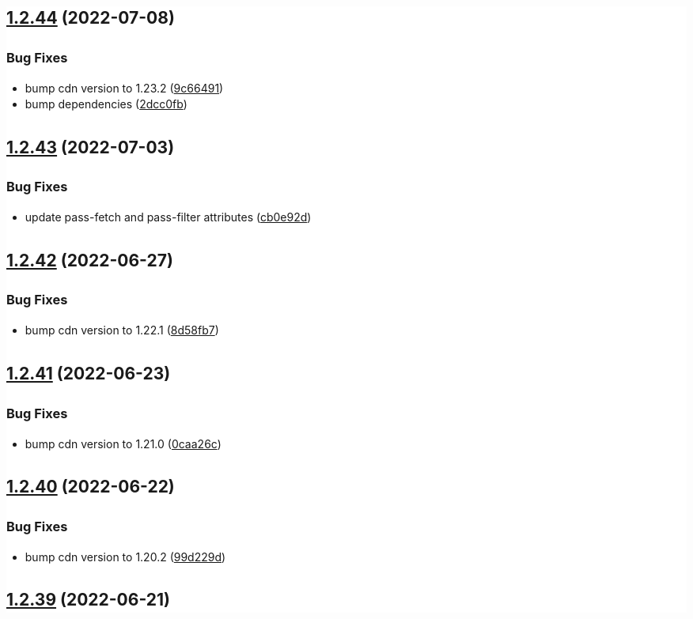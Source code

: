 ## [1.2.44](https://github.com/CoCreate-app/CoCreate-kanban/compare/v1.2.43...v1.2.44) (2022-07-08)


### Bug Fixes

* bump cdn version to 1.23.2 ([9c66491](https://github.com/CoCreate-app/CoCreate-kanban/commit/9c66491dff5b62e98a4a199cf2840ec5bdd5b7c3))
* bump dependencies ([2dcc0fb](https://github.com/CoCreate-app/CoCreate-kanban/commit/2dcc0fb4a6fbc26926c3c763bd763d3759990474))

## [1.2.43](https://github.com/CoCreate-app/CoCreate-kanban/compare/v1.2.42...v1.2.43) (2022-07-03)


### Bug Fixes

* update pass-fetch and pass-filter attributes ([cb0e92d](https://github.com/CoCreate-app/CoCreate-kanban/commit/cb0e92d5183d0c30c260e7a40e62bb4d99af91a6))

## [1.2.42](https://github.com/CoCreate-app/CoCreate-kanban/compare/v1.2.41...v1.2.42) (2022-06-27)


### Bug Fixes

* bump cdn version to 1.22.1 ([8d58fb7](https://github.com/CoCreate-app/CoCreate-kanban/commit/8d58fb79c4e1c7db528f2a104573200c4c2260db))

## [1.2.41](https://github.com/CoCreate-app/CoCreate-kanban/compare/v1.2.40...v1.2.41) (2022-06-23)


### Bug Fixes

* bump cdn version to 1.21.0 ([0caa26c](https://github.com/CoCreate-app/CoCreate-kanban/commit/0caa26ce03ead44d9d18bbb52f2d427235c7353e))

## [1.2.40](https://github.com/CoCreate-app/CoCreate-kanban/compare/v1.2.39...v1.2.40) (2022-06-22)


### Bug Fixes

* bump cdn version to 1.20.2 ([99d229d](https://github.com/CoCreate-app/CoCreate-kanban/commit/99d229d25521b9db74a4a2206db6660397ed3135))

## [1.2.39](https://github.com/CoCreate-app/CoCreate-kanban/compare/v1.2.38...v1.2.39) (2022-06-21)
